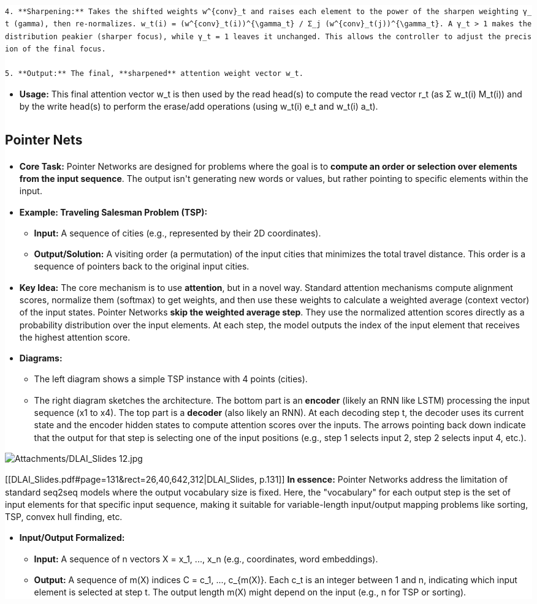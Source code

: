     4. **Sharpening:** Takes the shifted weights w^{conv}_t and raises each element to the power of the sharpen weighting γ_t (gamma), then re-normalizes. w_t(i) = (w^{conv}_t(i))^{\gamma_t} / Σ_j (w^{conv}_t(j))^{\gamma_t}. A γ_t > 1 makes the distribution peakier (sharper focus), while γ_t = 1 leaves it unchanged. This allows the controller to adjust the precision of the final focus.
        
    5. **Output:** The final, **sharpened** attention weight vector w_t.
        
- **Usage:** This final attention vector w_t is then used by the read head(s) to compute the read vector r_t (as Σ w_t(i) M_t(i)) and by the write head(s) to perform the erase/add operations (using w_t(i) e_t and w_t(i) a_t).


## Pointer Nets
- **Core Task:** Pointer Networks are designed for problems where the goal is to **compute an order or selection over elements from the input sequence**. The output isn't generating new words or values, but rather pointing to specific elements within the input.
    
- **Example: Traveling Salesman Problem (TSP):**
    
    - **Input:** A sequence of cities (e.g., represented by their 2D coordinates).
        
    - **Output/Solution:** A visiting order (a permutation) of the input cities that minimizes the total travel distance. This order is a sequence of pointers back to the original input cities.
        
- **Key Idea:** The core mechanism is to use **attention**, but in a novel way. Standard attention mechanisms compute alignment scores, normalize them (softmax) to get weights, and then use these weights to calculate a weighted average (context vector) of the input states. Pointer Networks **skip the weighted average step**. They use the normalized attention scores directly as a probability distribution over the input elements. At each step, the model outputs the index of the input element that receives the highest attention score.
    
- **Diagrams:**
    
    - The left diagram shows a simple TSP instance with 4 points (cities).
        
    - The right diagram sketches the architecture. The bottom part is an **encoder** (likely an RNN like LSTM) processing the input sequence (x1 to x4). The top part is a **decoder** (also likely an RNN). At each decoding step t, the decoder uses its current state and the encoder hidden states to compute attention scores over the inputs. The arrows pointing back down indicate that the output for that step is selecting one of the input positions (e.g., step 1 selects input 2, step 2 selects input 4, etc.).
        
![Attachments/DLAI_Slides 12.jpg](/img/user/Attachments/DLAI_Slides%2012.jpg)

[[DLAI_Slides.pdf#page=131&rect=26,40,642,312|DLAI_Slides, p.131]]
**In essence:** Pointer Networks address the limitation of standard seq2seq models where the output vocabulary size is fixed. Here, the "vocabulary" for each output step is the set of input elements for that specific input sequence, making it suitable for variable-length input/output mapping problems like sorting, TSP, convex hull finding, etc.

- **Input/Output Formalized:**
    
    - **Input:** A sequence of n vectors X = x_1, ..., x_n (e.g., coordinates, word embeddings).
        
    - **Output:** A sequence of m(X) indices C = c_1, ..., c_{m(X)}. Each c_t is an integer between 1 and n, indicating which input element is selected at step t. The output length m(X) might depend on the input (e.g., n for TSP or sorting).
        